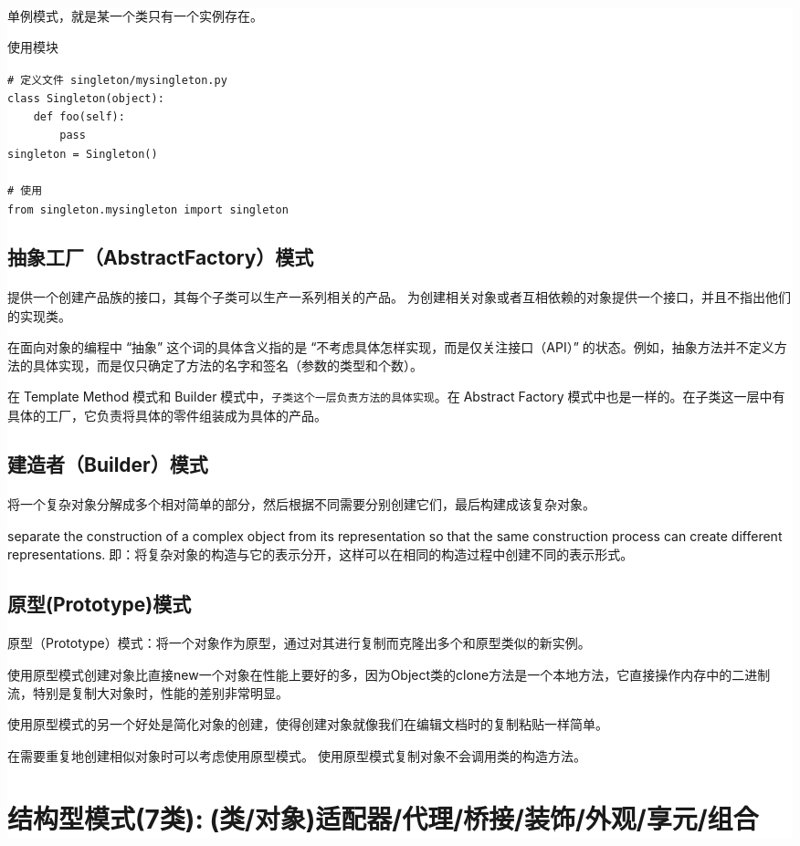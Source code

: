单例模式，就是某一个类只有一个实例存在。

使用模块
```
# 定义文件 singleton/mysingleton.py
class Singleton(object):
    def foo(self):
        pass
singleton = Singleton()

# 使用
from singleton.mysingleton import singleton
```



## 抽象工厂（AbstractFactory）模式
提供一个创建产品族的接口，其每个子类可以生产一系列相关的产品。
为创建相关对象或者互相依赖的对象提供一个接口，并且不指出他们的实现类。

在面向对象的编程中 “抽象” 这个词的具体含义指的是 “不考虑具体怎样实现，而是仅关注接口（API）” 的状态。例如，抽象方法并不定义方法的具体实现，而是仅只确定了方法的名字和签名（参数的类型和个数）。


在 Template Method 模式和 Builder 模式中，`子类这个一层负责方法的具体实现`。在 Abstract Factory 模式中也是一样的。在子类这一层中有具体的工厂，它负责将具体的零件组装成为具体的产品。


## 建造者（Builder）模式
将一个复杂对象分解成多个相对简单的部分，然后根据不同需要分别创建它们，最后构建成该复杂对象。

separate the construction of a complex object from its representation so that the same construction process can create different representations.
即：将复杂对象的构造与它的表示分开，这样可以在相同的构造过程中创建不同的表示形式。


## 原型(Prototype)模式

原型（Prototype）模式：将一个对象作为原型，通过对其进行复制而克隆出多个和原型类似的新实例。

使用原型模式创建对象比直接new一个对象在性能上要好的多，因为Object类的clone方法是一个本地方法，它直接操作内存中的二进制流，特别是复制大对象时，性能的差别非常明显。

使用原型模式的另一个好处是简化对象的创建，使得创建对象就像我们在编辑文档时的复制粘贴一样简单。

在需要重复地创建相似对象时可以考虑使用原型模式。
使用原型模式复制对象不会调用类的构造方法。











# 结构型模式(7类): (类/对象)适配器/代理/桥接/装饰/外观/享元/组合
